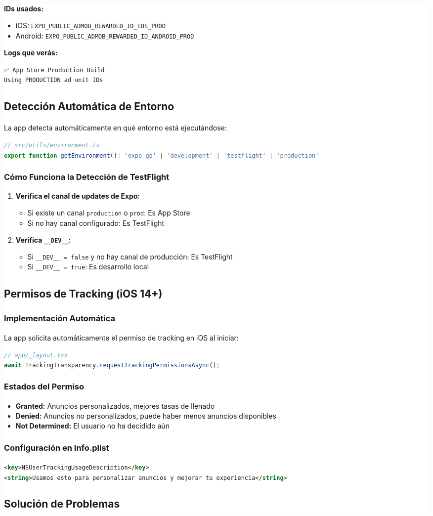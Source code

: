 **IDs usados:**
- iOS: `EXPO_PUBLIC_ADMOB_REWARDED_ID_IOS_PROD`
- Android: `EXPO_PUBLIC_ADMOB_REWARDED_ID_ANDROID_PROD`

**Logs que verás:**
```
✅ App Store Production Build
Using PRODUCTION ad unit IDs
```

## Detección Automática de Entorno

La app detecta automáticamente en qué entorno está ejecutándose:

```typescript
// src/utils/environment.ts
export function getEnvironment(): 'expo-go' | 'development' | 'testflight' | 'production'
```

### Cómo Funciona la Detección de TestFlight

1. **Verifica el canal de updates de Expo:**
   - Si existe un canal `production` o `prod`: Es App Store
   - Si no hay canal configurado: Es TestFlight

2. **Verifica `__DEV__`:**
   - Si `__DEV__ = false` y no hay canal de producción: Es TestFlight
   - Si `__DEV__ = true`: Es desarrollo local

## Permisos de Tracking (iOS 14+)

### Implementación Automática

La app solicita automáticamente el permiso de tracking en iOS al iniciar:

```typescript
// app/_layout.tsx
await TrackingTransparency.requestTrackingPermissionsAsync();
```

### Estados del Permiso

- **Granted:** Anuncios personalizados, mejores tasas de llenado
- **Denied:** Anuncios no personalizados, puede haber menos anuncios disponibles
- **Not Determined:** El usuario no ha decidido aún

### Configuración en Info.plist

```xml
<key>NSUserTrackingUsageDescription</key>
<string>Usamos esto para personalizar anuncios y mejorar tu experiencia</string>
```

## Solución de Problemas
